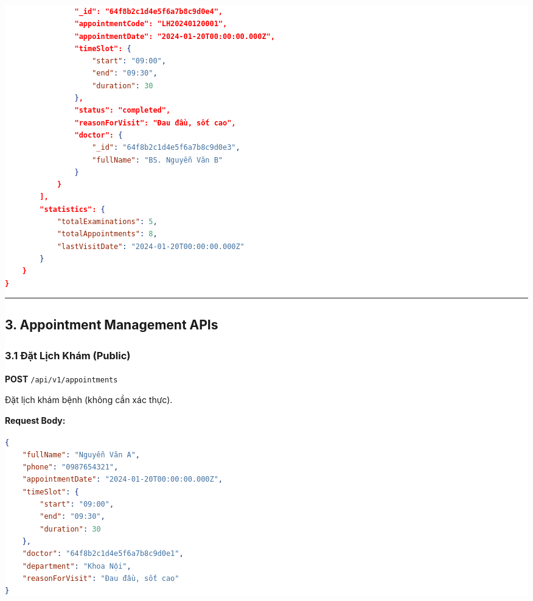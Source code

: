 ```json
                "_id": "64f8b2c1d4e5f6a7b8c9d0e4",
                "appointmentCode": "LH20240120001",
                "appointmentDate": "2024-01-20T00:00:00.000Z",
                "timeSlot": {
                    "start": "09:00",
                    "end": "09:30",
                    "duration": 30
                },
                "status": "completed",
                "reasonForVisit": "Đau đầu, sốt cao",
                "doctor": {
                    "_id": "64f8b2c1d4e5f6a7b8c9d0e3",
                    "fullName": "BS. Nguyễn Văn B"
                }
            }
        ],
        "statistics": {
            "totalExaminations": 5,
            "totalAppointments": 8,
            "lastVisitDate": "2024-01-20T00:00:00.000Z"
        }
    }
}
```

---

## 3. Appointment Management APIs

### 3.1 Đặt Lịch Khám (Public)

**POST** `/api/v1/appointments`

Đặt lịch khám bệnh (không cần xác thực).

**Request Body:**

```json
{
    "fullName": "Nguyễn Văn A",
    "phone": "0987654321",
    "appointmentDate": "2024-01-20T00:00:00.000Z",
    "timeSlot": {
        "start": "09:00",
        "end": "09:30",
        "duration": 30
    },
    "doctor": "64f8b2c1d4e5f6a7b8c9d0e1",
    "department": "Khoa Nội",
    "reasonForVisit": "Đau đầu, sốt cao"
}
```
